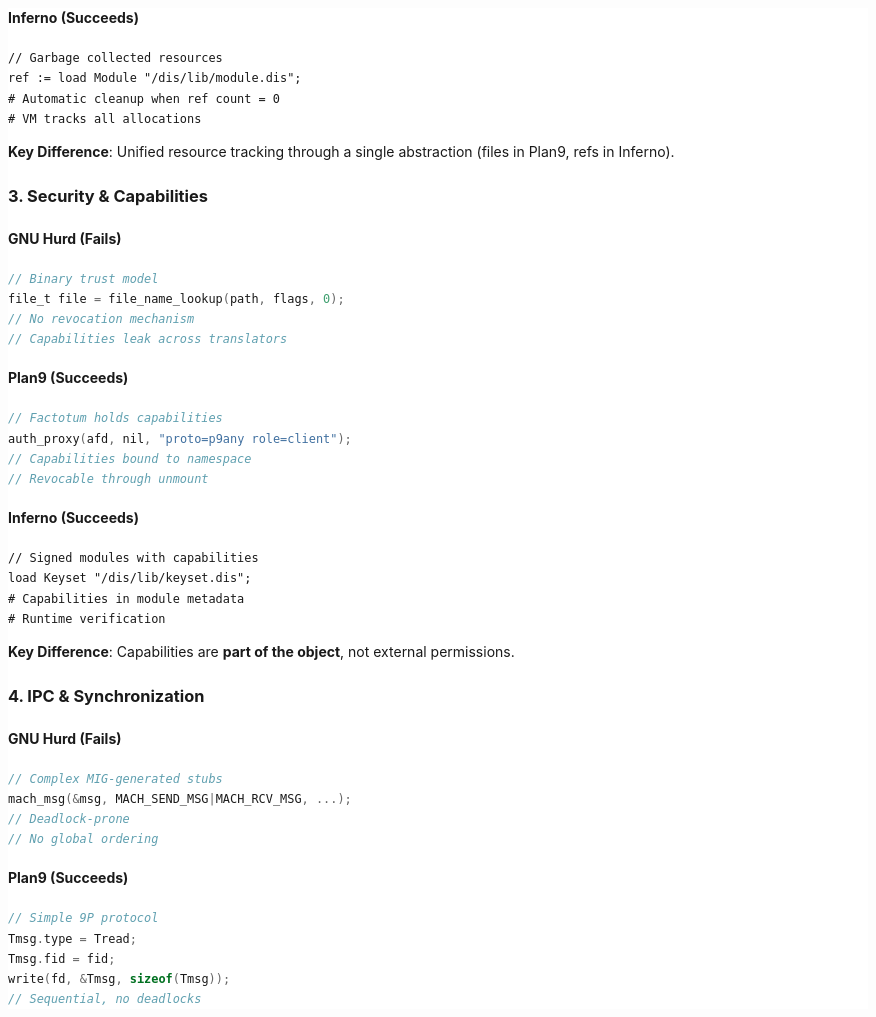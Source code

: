 #### Inferno (Succeeds)
```limbo
// Garbage collected resources
ref := load Module "/dis/lib/module.dis";
# Automatic cleanup when ref count = 0
# VM tracks all allocations
```

**Key Difference**: Unified resource tracking through a single abstraction (files in Plan9, refs in Inferno).

### 3. Security & Capabilities

#### GNU Hurd (Fails)
```c
// Binary trust model
file_t file = file_name_lookup(path, flags, 0);
// No revocation mechanism
// Capabilities leak across translators
```

#### Plan9 (Succeeds)
```c
// Factotum holds capabilities
auth_proxy(afd, nil, "proto=p9any role=client");
// Capabilities bound to namespace
// Revocable through unmount
```

#### Inferno (Succeeds)
```limbo
// Signed modules with capabilities
load Keyset "/dis/lib/keyset.dis";
# Capabilities in module metadata
# Runtime verification
```

**Key Difference**: Capabilities are **part of the object**, not external permissions.

### 4. IPC & Synchronization

#### GNU Hurd (Fails)
```c
// Complex MIG-generated stubs
mach_msg(&msg, MACH_SEND_MSG|MACH_RCV_MSG, ...);
// Deadlock-prone
// No global ordering
```

#### Plan9 (Succeeds)
```c
// Simple 9P protocol
Tmsg.type = Tread;
Tmsg.fid = fid;
write(fd, &Tmsg, sizeof(Tmsg));
// Sequential, no deadlocks
```

